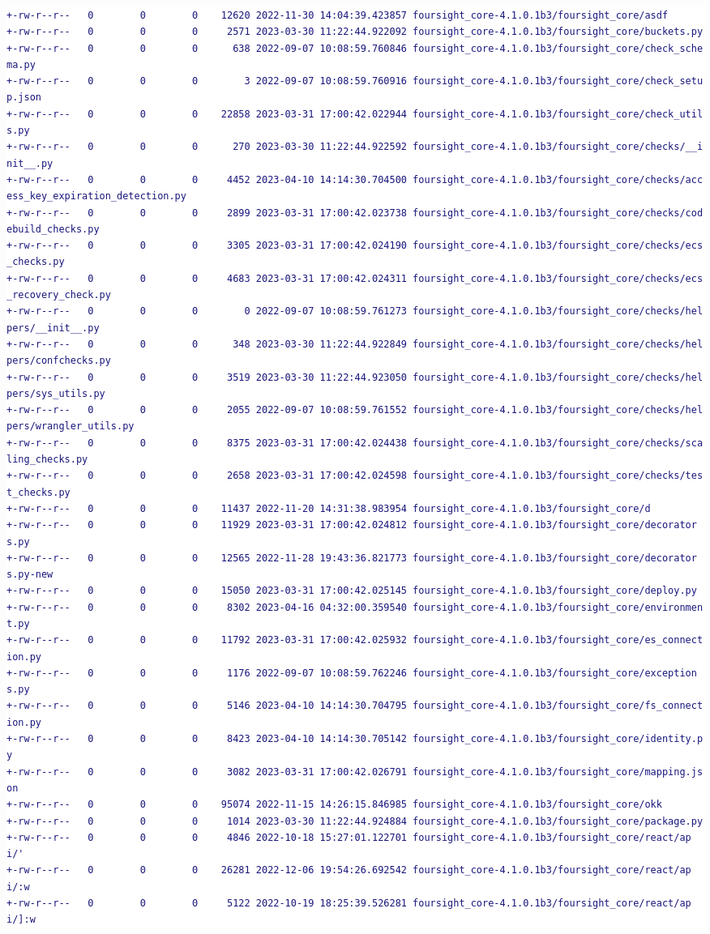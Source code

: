 ```diff
+-rw-r--r--   0        0        0    12620 2022-11-30 14:04:39.423857 foursight_core-4.1.0.1b3/foursight_core/asdf
+-rw-r--r--   0        0        0     2571 2023-03-30 11:22:44.922092 foursight_core-4.1.0.1b3/foursight_core/buckets.py
+-rw-r--r--   0        0        0      638 2022-09-07 10:08:59.760846 foursight_core-4.1.0.1b3/foursight_core/check_schema.py
+-rw-r--r--   0        0        0        3 2022-09-07 10:08:59.760916 foursight_core-4.1.0.1b3/foursight_core/check_setup.json
+-rw-r--r--   0        0        0    22858 2023-03-31 17:00:42.022944 foursight_core-4.1.0.1b3/foursight_core/check_utils.py
+-rw-r--r--   0        0        0      270 2023-03-30 11:22:44.922592 foursight_core-4.1.0.1b3/foursight_core/checks/__init__.py
+-rw-r--r--   0        0        0     4452 2023-04-10 14:14:30.704500 foursight_core-4.1.0.1b3/foursight_core/checks/access_key_expiration_detection.py
+-rw-r--r--   0        0        0     2899 2023-03-31 17:00:42.023738 foursight_core-4.1.0.1b3/foursight_core/checks/codebuild_checks.py
+-rw-r--r--   0        0        0     3305 2023-03-31 17:00:42.024190 foursight_core-4.1.0.1b3/foursight_core/checks/ecs_checks.py
+-rw-r--r--   0        0        0     4683 2023-03-31 17:00:42.024311 foursight_core-4.1.0.1b3/foursight_core/checks/ecs_recovery_check.py
+-rw-r--r--   0        0        0        0 2022-09-07 10:08:59.761273 foursight_core-4.1.0.1b3/foursight_core/checks/helpers/__init__.py
+-rw-r--r--   0        0        0      348 2023-03-30 11:22:44.922849 foursight_core-4.1.0.1b3/foursight_core/checks/helpers/confchecks.py
+-rw-r--r--   0        0        0     3519 2023-03-30 11:22:44.923050 foursight_core-4.1.0.1b3/foursight_core/checks/helpers/sys_utils.py
+-rw-r--r--   0        0        0     2055 2022-09-07 10:08:59.761552 foursight_core-4.1.0.1b3/foursight_core/checks/helpers/wrangler_utils.py
+-rw-r--r--   0        0        0     8375 2023-03-31 17:00:42.024438 foursight_core-4.1.0.1b3/foursight_core/checks/scaling_checks.py
+-rw-r--r--   0        0        0     2658 2023-03-31 17:00:42.024598 foursight_core-4.1.0.1b3/foursight_core/checks/test_checks.py
+-rw-r--r--   0        0        0    11437 2022-11-20 14:31:38.983954 foursight_core-4.1.0.1b3/foursight_core/d
+-rw-r--r--   0        0        0    11929 2023-03-31 17:00:42.024812 foursight_core-4.1.0.1b3/foursight_core/decorators.py
+-rw-r--r--   0        0        0    12565 2022-11-28 19:43:36.821773 foursight_core-4.1.0.1b3/foursight_core/decorators.py-new
+-rw-r--r--   0        0        0    15050 2023-03-31 17:00:42.025145 foursight_core-4.1.0.1b3/foursight_core/deploy.py
+-rw-r--r--   0        0        0     8302 2023-04-16 04:32:00.359540 foursight_core-4.1.0.1b3/foursight_core/environment.py
+-rw-r--r--   0        0        0    11792 2023-03-31 17:00:42.025932 foursight_core-4.1.0.1b3/foursight_core/es_connection.py
+-rw-r--r--   0        0        0     1176 2022-09-07 10:08:59.762246 foursight_core-4.1.0.1b3/foursight_core/exceptions.py
+-rw-r--r--   0        0        0     5146 2023-04-10 14:14:30.704795 foursight_core-4.1.0.1b3/foursight_core/fs_connection.py
+-rw-r--r--   0        0        0     8423 2023-04-10 14:14:30.705142 foursight_core-4.1.0.1b3/foursight_core/identity.py
+-rw-r--r--   0        0        0     3082 2023-03-31 17:00:42.026791 foursight_core-4.1.0.1b3/foursight_core/mapping.json
+-rw-r--r--   0        0        0    95074 2022-11-15 14:26:15.846985 foursight_core-4.1.0.1b3/foursight_core/okk
+-rw-r--r--   0        0        0     1014 2023-03-30 11:22:44.924884 foursight_core-4.1.0.1b3/foursight_core/package.py
+-rw-r--r--   0        0        0     4846 2022-10-18 15:27:01.122701 foursight_core-4.1.0.1b3/foursight_core/react/api/'
+-rw-r--r--   0        0        0    26281 2022-12-06 19:54:26.692542 foursight_core-4.1.0.1b3/foursight_core/react/api/:w
+-rw-r--r--   0        0        0     5122 2022-10-19 18:25:39.526281 foursight_core-4.1.0.1b3/foursight_core/react/api/]:w
```